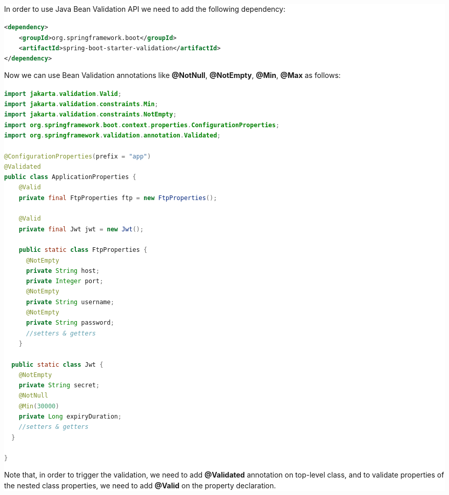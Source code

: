 In order to use Java Bean Validation API we need to add the following dependency:

```xml
<dependency>
    <groupId>org.springframework.boot</groupId>
    <artifactId>spring-boot-starter-validation</artifactId>
</dependency>
```

Now we can use Bean Validation annotations like **@NotNull**, **@NotEmpty**, **@Min**, **@Max** as follows:

```java
import jakarta.validation.Valid;
import jakarta.validation.constraints.Min;
import jakarta.validation.constraints.NotEmpty;
import org.springframework.boot.context.properties.ConfigurationProperties;
import org.springframework.validation.annotation.Validated;

@ConfigurationProperties(prefix = "app")
@Validated
public class ApplicationProperties {
    @Valid
    private final FtpProperties ftp = new FtpProperties();
    
    @Valid
    private final Jwt jwt = new Jwt();
    
    public static class FtpProperties {
      @NotEmpty  
      private String host;
      private Integer port;
      @NotEmpty
      private String username;
      @NotEmpty
      private String password;
      //setters & getters
    }

  public static class Jwt {
    @NotEmpty
    private String secret;
    @NotNull
    @Min(30000)
    private Long expiryDuration;
    //setters & getters
  }
  
}
```

Note that, in order to trigger the validation, we need to add **@Validated** annotation on top-level class, 
and to validate properties of the nested class properties, we need to add **@Valid** on the property declaration.
